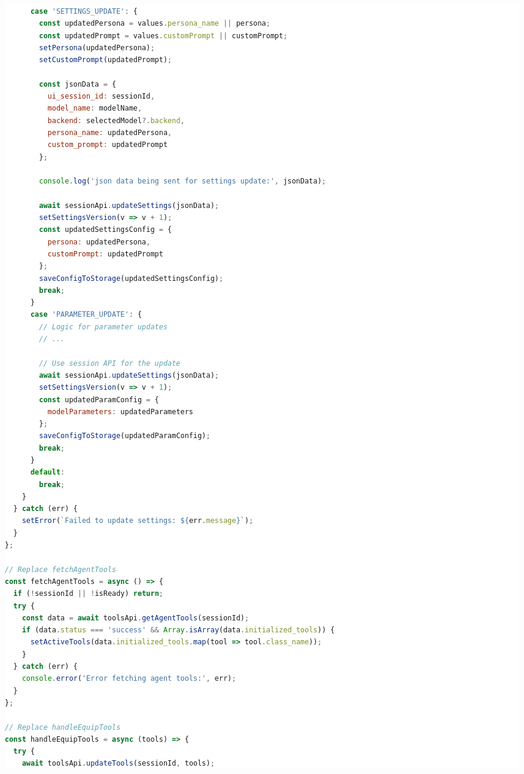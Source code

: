 ```javascript
      case 'SETTINGS_UPDATE': {
        const updatedPersona = values.persona_name || persona;
        const updatedPrompt = values.customPrompt || customPrompt;
        setPersona(updatedPersona);
        setCustomPrompt(updatedPrompt);

        const jsonData = {
          ui_session_id: sessionId,
          model_name: modelName,
          backend: selectedModel?.backend,
          persona_name: updatedPersona,
          custom_prompt: updatedPrompt
        };

        console.log('json data being sent for settings update:', jsonData);

        await sessionApi.updateSettings(jsonData);
        setSettingsVersion(v => v + 1);
        const updatedSettingsConfig = {
          persona: updatedPersona,
          customPrompt: updatedPrompt
        };
        saveConfigToStorage(updatedSettingsConfig);
        break;
      }
      case 'PARAMETER_UPDATE': {
        // Logic for parameter updates
        // ...
        
        // Use session API for the update
        await sessionApi.updateSettings(jsonData);
        setSettingsVersion(v => v + 1);
        const updatedParamConfig = {
          modelParameters: updatedParameters
        };
        saveConfigToStorage(updatedParamConfig);
        break;
      }
      default:
        break;
    }
  } catch (err) {
    setError(`Failed to update settings: ${err.message}`);
  }
};

// Replace fetchAgentTools
const fetchAgentTools = async () => {
  if (!sessionId || !isReady) return;
  try {
    const data = await toolsApi.getAgentTools(sessionId);
    if (data.status === 'success' && Array.isArray(data.initialized_tools)) {
      setActiveTools(data.initialized_tools.map(tool => tool.class_name));
    }
  } catch (err) {
    console.error('Error fetching agent tools:', err);
  }
};

// Replace handleEquipTools
const handleEquipTools = async (tools) => {
  try {
    await toolsApi.updateTools(sessionId, tools);
```